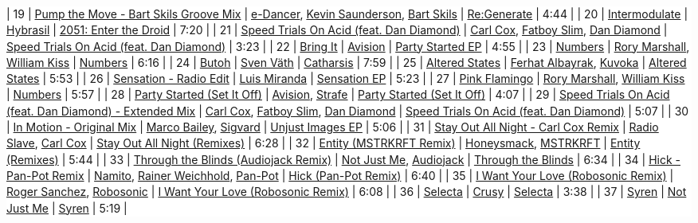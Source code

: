 | 19 | [Pump the Move \- Bart Skils Groove Mix](https://open.spotify.com/track/1vxwzeIhdE7E0xLsPuuL2F) | [e\-Dancer](https://open.spotify.com/artist/7Mb2QpmkC5kzR4UV6rkzLZ), [Kevin Saunderson](https://open.spotify.com/artist/0jS6VTFGujWxinY5TSQwOG), [Bart Skils](https://open.spotify.com/artist/6iWBjg4b4ll4jLiParnWXT) | [Re:Generate](https://open.spotify.com/album/1PRF1vYTbZmZyZKnJ7yEZ4) | 4:44 |
| 20 | [Intermodulate](https://open.spotify.com/track/1a2IOm75Jk5y0ctN8IeTHm) | [Hybrasil](https://open.spotify.com/artist/5CA28dVSclgwdKigfNDWtI) | [2051: Enter the Droid](https://open.spotify.com/album/10i5LIr9PxVpPT5u05FONr) | 7:20 |
| 21 | [Speed Trials On Acid \(feat\. Dan Diamond\)](https://open.spotify.com/track/3fdKyjUyrinYOZzf2788Tk) | [Carl Cox](https://open.spotify.com/artist/19SmlbABtI4bXz864MLqOS), [Fatboy Slim](https://open.spotify.com/artist/4Y7tXHSEejGu1vQ9bwDdXW), [Dan Diamond](https://open.spotify.com/artist/2MXl3PpdGGUqQNgfboIImS) | [Speed Trials On Acid \(feat\. Dan Diamond\)](https://open.spotify.com/album/1bns5qLB6y3g6KEo9QGsfR) | 3:23 |
| 22 | [Bring It](https://open.spotify.com/track/5S3v8Zviu1elntqT5zAGHt) | [Avision](https://open.spotify.com/artist/25L7U77b5R5fO5pRjDP1Cj) | [Party Started EP](https://open.spotify.com/album/1qv2QeH9DOUCbGv8dwwlb1) | 4:55 |
| 23 | [Numbers](https://open.spotify.com/track/1fD44JfZJGrjZ1ywNbwwUz) | [Rory Marshall](https://open.spotify.com/artist/6tS7Kh3N3ItYKa4hhy5JSE), [William Kiss](https://open.spotify.com/artist/2AI2RMWWeOAhkMhrQgxyNx) | [Numbers](https://open.spotify.com/album/3VQmEgbd7RQocjK7o0vGQ4) | 6:16 |
| 24 | [Butoh](https://open.spotify.com/track/44nO3IZH64y0gSNoOPOlXb) | [Sven Väth](https://open.spotify.com/artist/5TQaBSTOSypp7S4jfSnN3F) | [Catharsis](https://open.spotify.com/album/6FJwU5sRNThNol3w2NDARx) | 7:59 |
| 25 | [Altered States](https://open.spotify.com/track/7y1iuaeJdDlBl1iFmBCNJ7) | [Ferhat Albayrak](https://open.spotify.com/artist/1I8QV9H94JcJ0tvgkGZGPt), [Kuvoka](https://open.spotify.com/artist/33S2vuMYuPC5X7TwQjVDl8) | [Altered States](https://open.spotify.com/album/4aegvScXPcQds6qJI2YITA) | 5:53 |
| 26 | [Sensation \- Radio Edit](https://open.spotify.com/track/2ay8zTIxN01I6rFEeRQcUd) | [Luis Miranda](https://open.spotify.com/artist/41zyWmhhxxcTSTy5Yul7hC) | [Sensation EP](https://open.spotify.com/album/5f6BI2SpMHeFGWAkyqA3jO) | 5:23 |
| 27 | [Pink Flamingo](https://open.spotify.com/track/5Zw5gZ3xM6v9AYJR4bU1sE) | [Rory Marshall](https://open.spotify.com/artist/6tS7Kh3N3ItYKa4hhy5JSE), [William Kiss](https://open.spotify.com/artist/2AI2RMWWeOAhkMhrQgxyNx) | [Numbers](https://open.spotify.com/album/3VQmEgbd7RQocjK7o0vGQ4) | 5:57 |
| 28 | [Party Started \(Set It Off\)](https://open.spotify.com/track/6V0q9nG9UqYhNWyD62qjAA) | [Avision](https://open.spotify.com/artist/25L7U77b5R5fO5pRjDP1Cj), [Strafe](https://open.spotify.com/artist/7MRMahYCfHhumbcvdV8joK) | [Party Started \(Set It Off\)](https://open.spotify.com/album/4q3odp3wACk0ax5G1LoBgx) | 4:07 |
| 29 | [Speed Trials On Acid \(feat\. Dan Diamond\) \- Extended Mix](https://open.spotify.com/track/6xB38bOAdGdciy4W2i5FlL) | [Carl Cox](https://open.spotify.com/artist/19SmlbABtI4bXz864MLqOS), [Fatboy Slim](https://open.spotify.com/artist/4Y7tXHSEejGu1vQ9bwDdXW), [Dan Diamond](https://open.spotify.com/artist/2MXl3PpdGGUqQNgfboIImS) | [Speed Trials On Acid \(feat\. Dan Diamond\)](https://open.spotify.com/album/1bns5qLB6y3g6KEo9QGsfR) | 5:07 |
| 30 | [In Motion \- Original Mix](https://open.spotify.com/track/3QCQ7ZoB6pqNqGT95FElWv) | [Marco Bailey](https://open.spotify.com/artist/23zJj2W0TQ0SvF4Fwo7mZK), [Sigvard](https://open.spotify.com/artist/6IrZoI6X8RzaqH4nMl8V3m) | [Unjust Images EP](https://open.spotify.com/album/3jw0JnPopHVbT5aomB5coZ) | 5:06 |
| 31 | [Stay Out All Night \- Carl Cox Remix](https://open.spotify.com/track/4N6y6lAaIUYB359Uko8Yxm) | [Radio Slave](https://open.spotify.com/artist/4rzWjR3L3M54c6I25NzdM3), [Carl Cox](https://open.spotify.com/artist/19SmlbABtI4bXz864MLqOS) | [Stay Out All Night \(Remixes\)](https://open.spotify.com/album/2lxXGuqOgt9S6SywMfo5ea) | 6:28 |
| 32 | [Entity \(MSTRKRFT Remix\)](https://open.spotify.com/track/2P1q63PwRVM6AI4yL322PS) | [Honeysmack](https://open.spotify.com/artist/20KZSgLQuLYmEtKsR0TwqY), [MSTRKRFT](https://open.spotify.com/artist/2squZ8HjM4AzR0j6jsPn4a) | [Entity \(Remixes\)](https://open.spotify.com/album/4p5qsHkF823QHzILTC7iIR) | 5:44 |
| 33 | [Through the Blinds \(Audiojack Remix\)](https://open.spotify.com/track/4NFOgN08yjA8XH2uoEWJQC) | [Not Just Me](https://open.spotify.com/artist/6IAdFaRWrFuLsEGsKMB1Mh), [Audiojack](https://open.spotify.com/artist/3Uvzk4iffO4mvchgRNJjbs) | [Through the Blinds](https://open.spotify.com/album/3LhW7fogp9frPUGeiYOFo9) | 6:34 |
| 34 | [Hick \- Pan\-Pot Remix](https://open.spotify.com/track/5sGtHaUKoaGlp68uEp7oz6) | [Namito](https://open.spotify.com/artist/6E8wYeE1CsvOUO031l9QGJ), [Rainer Weichhold](https://open.spotify.com/artist/5ZZEDlsQsxJqj2svh4GqZD), [Pan\-Pot](https://open.spotify.com/artist/6OQOvP7RAdmAKVXXQqD0Se) | [Hick \(Pan\-Pot Remix\)](https://open.spotify.com/album/6fthnKNuVFdWZOhFFlRJEK) | 6:40 |
| 35 | [I Want Your Love \(Robosonic Remix\)](https://open.spotify.com/track/7kCFAFw5GlxePeI7daf52y) | [Roger Sanchez](https://open.spotify.com/artist/1HT9k1ZSUL9IczSstOAgWJ), [Robosonic](https://open.spotify.com/artist/2XBuvmyzhH85j6sqv1fV3l) | [I Want Your Love \(Robosonic Remix\)](https://open.spotify.com/album/3CJoaK2XyXx7CSdCbvmyvS) | 6:08 |
| 36 | [Selecta](https://open.spotify.com/track/3XXUatyIgWbC9KSN1FUHIR) | [Crusy](https://open.spotify.com/artist/6oIoaURalGEtkYTswOLoft) | [Selecta](https://open.spotify.com/album/0wAZLCTqTYCREJ9nxnrBLV) | 3:38 |
| 37 | [Syren](https://open.spotify.com/track/3LtHF1NaO5E450wmsfZZrg) | [Not Just Me](https://open.spotify.com/artist/6IAdFaRWrFuLsEGsKMB1Mh) | [Syren](https://open.spotify.com/album/3ZJeYt5a476W91N1uWerwg) | 5:19 |